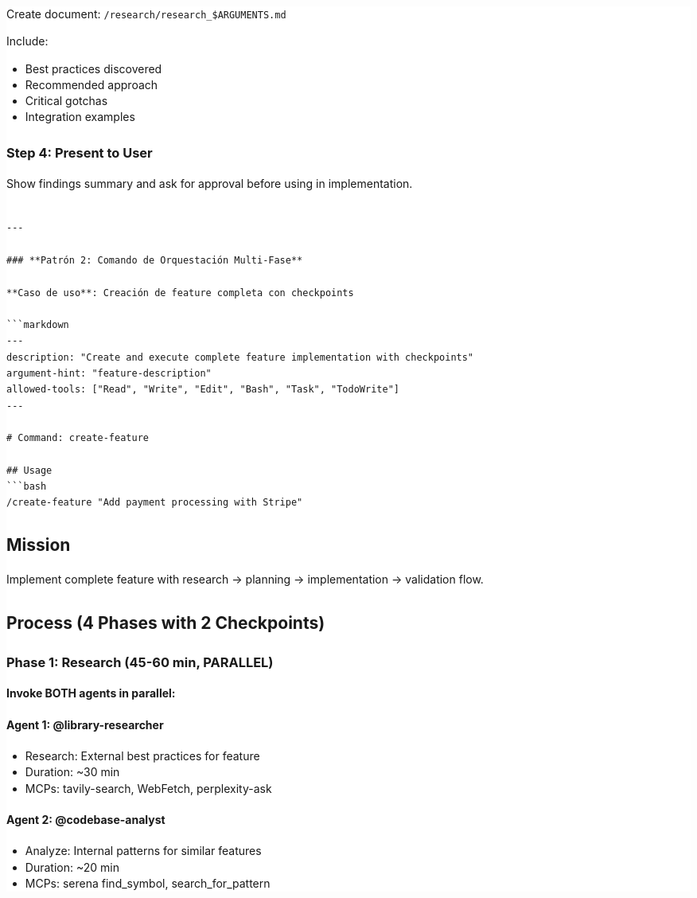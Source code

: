 Create document: `/research/research_$ARGUMENTS.md`

Include:

- Best practices discovered
- Recommended approach
- Critical gotchas
- Integration examples

### Step 4: Present to User

Show findings summary and ask for approval before using in implementation.

````

---

### **Patrón 2: Comando de Orquestación Multi-Fase**

**Caso de uso**: Creación de feature completa con checkpoints

```markdown
---
description: "Create and execute complete feature implementation with checkpoints"
argument-hint: "feature-description"
allowed-tools: ["Read", "Write", "Edit", "Bash", "Task", "TodoWrite"]
---

# Command: create-feature

## Usage
```bash
/create-feature "Add payment processing with Stripe"
````

## Mission

Implement complete feature with research → planning → implementation → validation flow.

## Process (4 Phases with 2 Checkpoints)

### Phase 1: Research (45-60 min, PARALLEL)

**Invoke BOTH agents in parallel:**

#### Agent 1: @library-researcher

- Research: External best practices for feature
- Duration: ~30 min
- MCPs: tavily-search, WebFetch, perplexity-ask

#### Agent 2: @codebase-analyst

- Analyze: Internal patterns for similar features
- Duration: ~20 min
- MCPs: serena find_symbol, search_for_pattern
